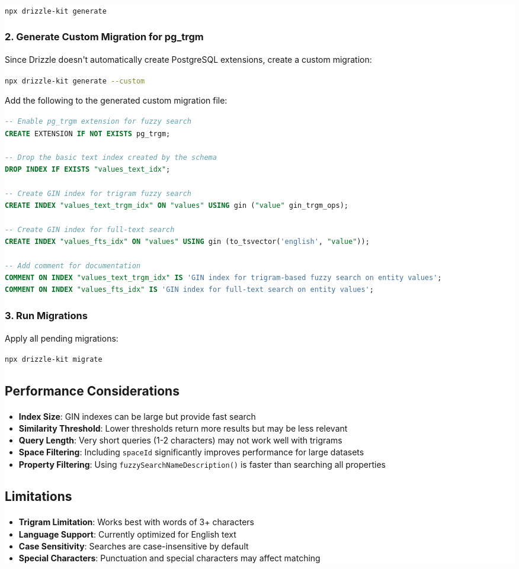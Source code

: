 ```bash
npx drizzle-kit generate
```

### 2. Generate Custom Migration for pg_trgm
Since Drizzle doesn't automatically create PostgreSQL extensions, create a custom migration:

```bash
npx drizzle-kit generate --custom
```

Add the following to the generated custom migration file:

```sql
-- Enable pg_trgm extension for fuzzy search
CREATE EXTENSION IF NOT EXISTS pg_trgm;

-- Drop the basic text index created by the schema
DROP INDEX IF EXISTS "values_text_idx";

-- Create GIN index for trigram fuzzy search
CREATE INDEX "values_text_trgm_idx" ON "values" USING gin ("value" gin_trgm_ops);

-- Create GIN index for full-text search
CREATE INDEX "values_fts_idx" ON "values" USING gin (to_tsvector('english', "value"));

-- Add comment for documentation
COMMENT ON INDEX "values_text_trgm_idx" IS 'GIN index for trigram-based fuzzy search on entity values';
COMMENT ON INDEX "values_fts_idx" IS 'GIN index for full-text search on entity values';
```

### 3. Run Migrations
Apply all pending migrations:

```bash
npx drizzle-kit migrate
```

## Performance Considerations

- **Index Size**: GIN indexes can be large but provide fast search
- **Similarity Threshold**: Lower thresholds return more results but may be less relevant
- **Query Length**: Very short queries (1-2 characters) may not work well with trigrams
- **Space Filtering**: Including `spaceId` significantly improves performance for large datasets
- **Property Filtering**: Using `fuzzySearchNameDescription()` is faster than searching all properties

## Limitations

- **Trigram Limitation**: Works best with words of 3+ characters
- **Language Support**: Currently optimized for English text
- **Case Sensitivity**: Searches are case-insensitive by default
- **Special Characters**: Punctuation and special characters may affect matching
